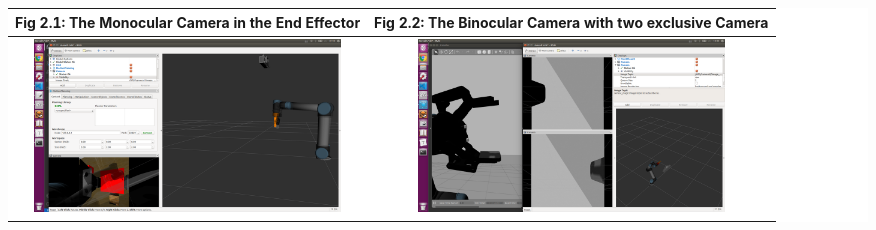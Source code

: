 | Fig 2.1: The Monocular Camera in the End Effector | Fig 2.2: The Binocular Camera with two exclusive Camera |
| :-----------------------------------------------: | :-----------------------------------------------------: |
| <img src="Pictures/day2.png" style="zoom:30%;" /> |   <img src="Pictures/day2-2.png" style="zoom:30%;" />   |
